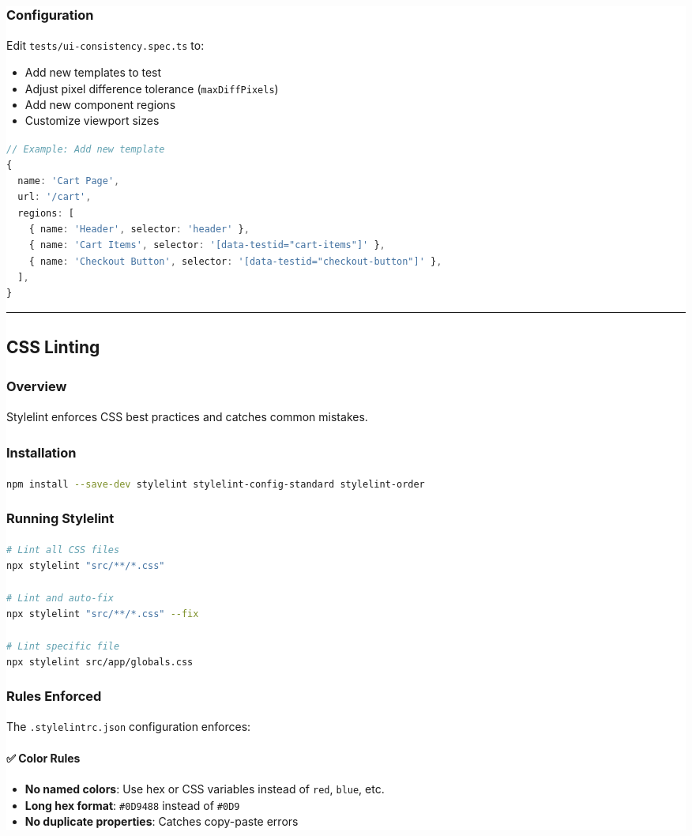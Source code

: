 ### Configuration

Edit `tests/ui-consistency.spec.ts` to:
- Add new templates to test
- Adjust pixel difference tolerance (`maxDiffPixels`)
- Add new component regions
- Customize viewport sizes

```typescript
// Example: Add new template
{
  name: 'Cart Page',
  url: '/cart',
  regions: [
    { name: 'Header', selector: 'header' },
    { name: 'Cart Items', selector: '[data-testid="cart-items"]' },
    { name: 'Checkout Button', selector: '[data-testid="checkout-button"]' },
  ],
}
```

---

## CSS Linting

### Overview
Stylelint enforces CSS best practices and catches common mistakes.

### Installation
```bash
npm install --save-dev stylelint stylelint-config-standard stylelint-order
```

### Running Stylelint

```bash
# Lint all CSS files
npx stylelint "src/**/*.css"

# Lint and auto-fix
npx stylelint "src/**/*.css" --fix

# Lint specific file
npx stylelint src/app/globals.css
```

### Rules Enforced

The `.stylelintrc.json` configuration enforces:

#### ✅ Color Rules
- **No named colors**: Use hex or CSS variables instead of `red`, `blue`, etc.
- **Long hex format**: `#0D9488` instead of `#0D9`
- **No duplicate properties**: Catches copy-paste errors
